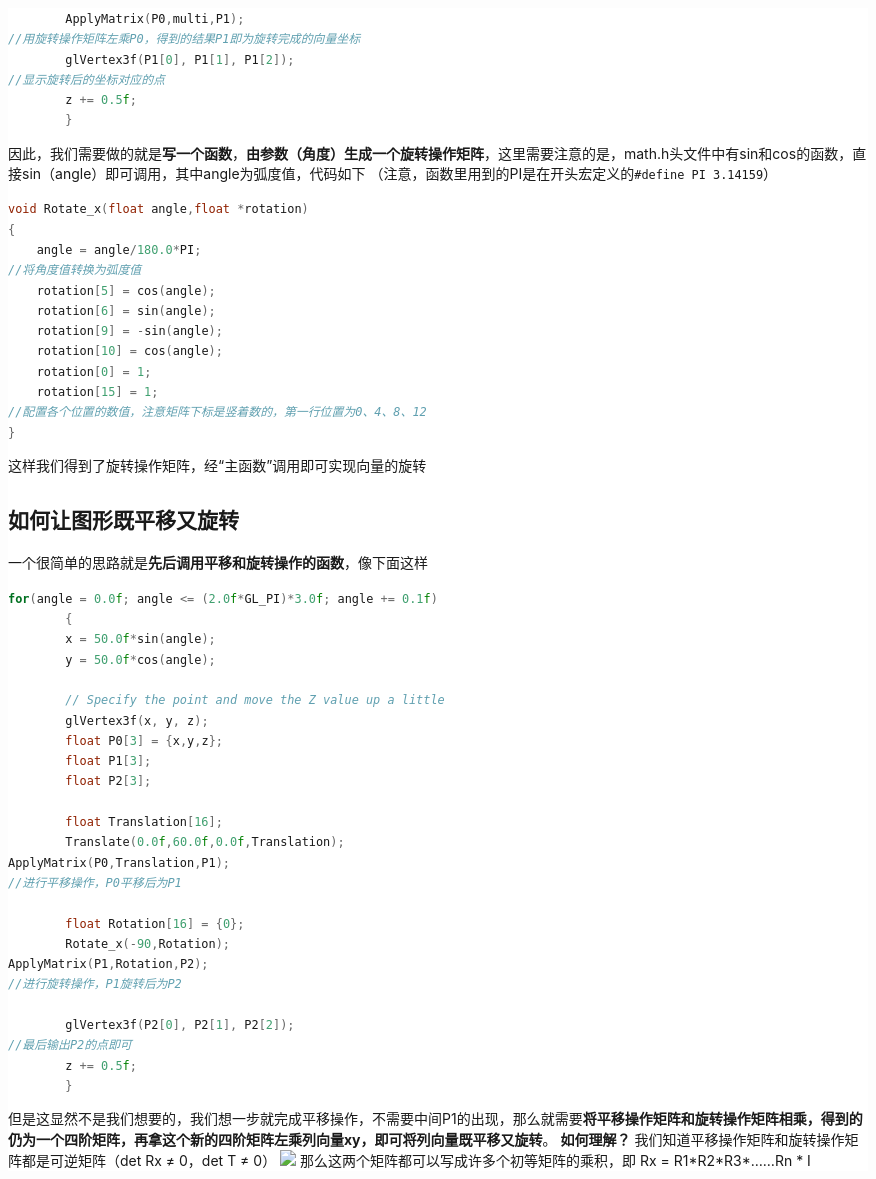 ```c
		ApplyMatrix(P0,multi,P1);
//用旋转操作矩阵左乘P0，得到的结果P1即为旋转完成的向量坐标
		glVertex3f(P1[0], P1[1], P1[2]);
//显示旋转后的坐标对应的点
		z += 0.5f;
		}
```
因此，我们需要做的就是**写一个函数**，**由参数（角度）生成一个旋转操作矩阵**，这里需要注意的是，math.h头文件中有sin和cos的函数，直接sin（angle）即可调用，其中angle为弧度值，代码如下
（注意，函数里用到的PI是在开头宏定义的`#define PI 3.14159`）
```c
void Rotate_x(float angle,float *rotation)
{
	angle = angle/180.0*PI;
//将角度值转换为弧度值
	rotation[5] = cos(angle);
	rotation[6] = sin(angle);
	rotation[9] = -sin(angle);
	rotation[10] = cos(angle);
	rotation[0] = 1;
	rotation[15] = 1;
//配置各个位置的数值，注意矩阵下标是竖着数的，第一行位置为0、4、8、12
}
```
这样我们得到了旋转操作矩阵，经“主函数”调用即可实现向量的旋转
##  如何让图形既平移又旋转
一个很简单的思路就是**先后调用平移和旋转操作的函数**，像下面这样

```c
for(angle = 0.0f; angle <= (2.0f*GL_PI)*3.0f; angle += 0.1f)
		{
		x = 50.0f*sin(angle);
		y = 50.0f*cos(angle);
	
		// Specify the point and move the Z value up a little	
		glVertex3f(x, y, z);
		float P0[3] = {x,y,z};
		float P1[3];
		float P2[3];

		float Translation[16];
		Translate(0.0f,60.0f,0.0f,Translation);
ApplyMatrix(P0,Translation,P1);
//进行平移操作，P0平移后为P1

		float Rotation[16] = {0};
		Rotate_x(-90,Rotation);
ApplyMatrix(P1,Rotation,P2);
//进行旋转操作，P1旋转后为P2

		glVertex3f(P2[0], P2[1], P2[2]);
//最后输出P2的点即可
		z += 0.5f;
		}
```
但是这显然不是我们想要的，我们想一步就完成平移操作，不需要中间P1的出现，那么就需要**将平移操作矩阵和旋转操作矩阵相乘，得到的仍为一个四阶矩阵，再拿这个新的四阶矩阵左乘列向量xy，即可将列向量既平移又旋转**。
**如何理解？**
我们知道平移操作矩阵和旋转操作矩阵都是可逆矩阵（det Rx ≠ 0，det T ≠ 0）
![](https://img-blog.csdnimg.cn/20191027173422645.png)
那么这两个矩阵都可以写成许多个初等矩阵的乘积，即
Rx = R1\*R2\*R3*……Rn * I